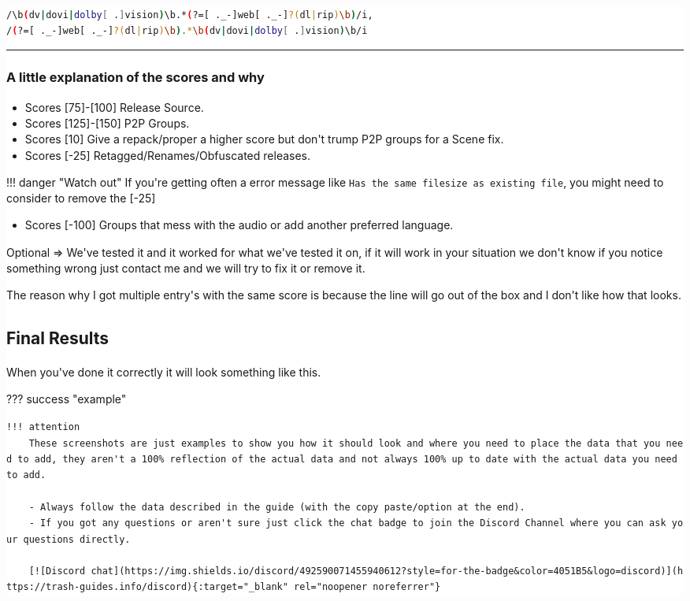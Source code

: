 ```bash
/\b(dv|dovi|dolby[ .]vision)\b.*(?=[ ._-]web[ ._-]?(dl|rip)\b)/i,
/(?=[ ._-]web[ ._-]?(dl|rip)\b).*\b(dv|dovi|dolby[ .]vision)\b/i
```

------

### A little explanation of the scores and why

- Scores [75]-[100] Release Source.
- Scores [125]-[150] P2P Groups.
- Scores [10] Give a repack/proper a higher score but don't trump P2P groups for a Scene fix.
- Scores [-25] Retagged/Renames/Obfuscated  releases.

!!! danger "Watch out"
    If you're getting often a error message like `Has the same filesize as existing file`, you might need to consider to remove the [-25]

- Scores [-100] Groups that mess with the audio or add another preferred language.

Optional => We've tested it and it worked for what we've tested it on, if it will work in your situation we don't know if you notice something wrong just contact me and we will try to fix it or remove it.

The reason why I got multiple entry's with the same score is because the line will go out of the box and I don't like how that looks.

## Final Results

When you've done it correctly it will look something like this.

??? success "example"

    !!! attention
        These screenshots are just examples to show you how it should look and where you need to place the data that you need to add, they aren't a 100% reflection of the actual data and not always 100% up to date with the actual data you need to add.

        - Always follow the data described in the guide (with the copy paste/option at the end).
        - If you got any questions or aren't sure just click the chat badge to join the Discord Channel where you can ask your questions directly.

        [![Discord chat](https://img.shields.io/discord/492590071455940612?style=for-the-badge&color=4051B5&logo=discord)](https://trash-guides.info/discord){:target="_blank" rel="noopener noreferrer"}
